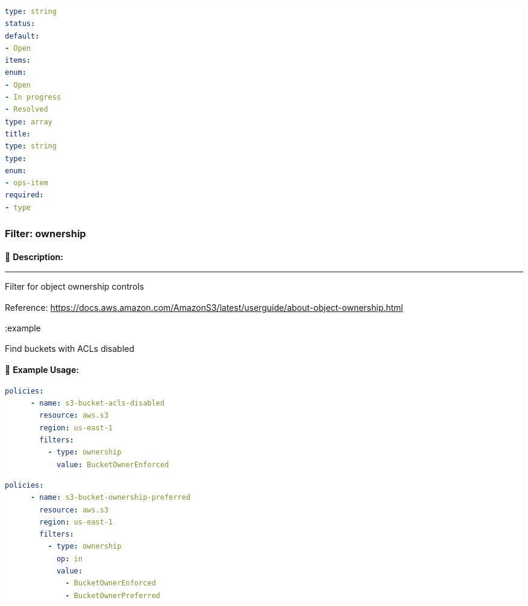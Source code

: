```yaml
type: string
status:
default:
- Open
items:
enum:
- Open
- In progress
- Resolved
type: array
title:
type: string
type:
enum:
- ops-item
required:
- type
```


### Filter: ownership
<a name="filter-ownership"></a>
📌 **Description:**

----

Filter for object ownership controls

Reference: https://docs.aws.amazon.com/AmazonS3/latest/userguide/about-object-ownership.html

:example

Find buckets with ACLs disabled

📌 **Example Usage:**

```yaml
policies:
      - name: s3-bucket-acls-disabled
        resource: aws.s3
        region: us-east-1
        filters:
          - type: ownership
            value: BucketOwnerEnforced
```





```yaml
policies:
      - name: s3-bucket-ownership-preferred
        resource: aws.s3
        region: us-east-1
        filters:
          - type: ownership
            op: in
            value:
              - BucketOwnerEnforced
              - BucketOwnerPreferred
```
